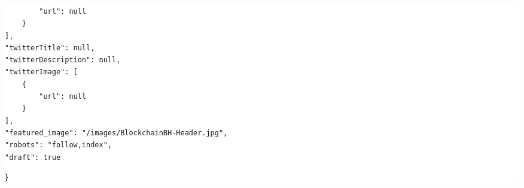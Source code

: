             "url": null
        }
    ],
    "twitterTitle": null,
    "twitterDescription": null,
    "twitterImage": [
        {
            "url": null
        }
    ],
    "featured_image": "/images/BlockchainBH-Header.jpg",
    "robots": "follow,index",
    "draft": true
}
